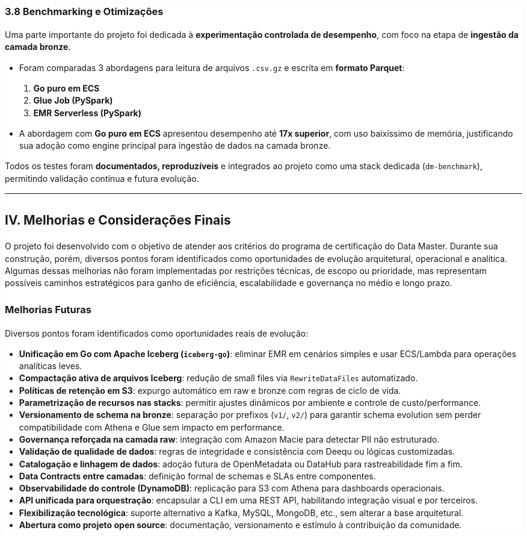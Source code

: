 
### 3.8 Benchmarking e Otimizações

Uma parte importante do projeto foi dedicada à **experimentação controlada de desempenho**, com foco na etapa de **ingestão da camada bronze**.

* Foram comparadas 3 abordagens para leitura de arquivos `.csv.gz` e escrita em **formato Parquet**:

  1. **Go puro em ECS**
  2. **Glue Job (PySpark)**
  3. **EMR Serverless (PySpark)**

* A abordagem com **Go puro em ECS** apresentou desempenho até **17x superior**, com uso baixíssimo de memória, justificando sua adoção como engine principal para ingestão de dados na camada bronze.

Todos os testes foram **documentados, reproduzíveis** e integrados ao projeto como uma stack dedicada (`dm-benchmark`), permitindo validação contínua e futura evolução.

---

## IV. Melhorias e Considerações Finais

O projeto foi desenvolvido com o objetivo de atender aos critérios do programa de certificação do Data Master. Durante sua construção, porém, diversos pontos foram identificados como oportunidades de evolução arquitetural, operacional e analítica. Algumas dessas melhorias não foram implementadas por restrições técnicas, de escopo ou prioridade, mas representam possíveis caminhos estratégicos para ganho de eficiência, escalabilidade e governança no médio e longo prazo.
### Melhorias Futuras

Diversos pontos foram identificados como oportunidades reais de evolução:

* **Unificação em Go com Apache Iceberg (`iceberg-go`)**: eliminar EMR em cenários simples e usar ECS/Lambda para operações analíticas leves.
* **Compactação ativa de arquivos Iceberg**: redução de small files via `RewriteDataFiles` automatizado.
* **Políticas de retenção em S3**: expurgo automático em raw e bronze com regras de ciclo de vida.
* **Parametrização de recursos nas stacks**: permitir ajustes dinâmicos por ambiente e controle de custo/performance.
* **Versionamento de schema na bronze**: separação por prefixos (`v1/`, `v2/`) para garantir schema evolution sem perder compatibilidade com Athena e Glue sem impacto em performance.
* **Governança reforçada na camada raw**: integração com Amazon Macie para detectar PII não estruturado.
* **Validação de qualidade de dados**: regras de integridade e consistência com Deequ ou lógicas customizadas.
* **Catalogação e linhagem de dados**: adoção futura de OpenMetadata ou DataHub para rastreabilidade fim a fim.
* **Data Contracts entre camadas**: definição formal de schemas e SLAs entre componentes.
* **Observabilidade do controle (DynamoDB)**: replicação para S3 com Athena para dashboards operacionais.
* **API unificada para orquestração**: encapsular a CLI em uma REST API, habilitando integração visual e por terceiros.
* **Flexibilização tecnológica**: suporte alternativo a Kafka, MySQL, MongoDB, etc., sem alterar a base arquitetural.
* **Abertura como projeto open source**: documentação, versionamento e estímulo à contribuição da comunidade.
